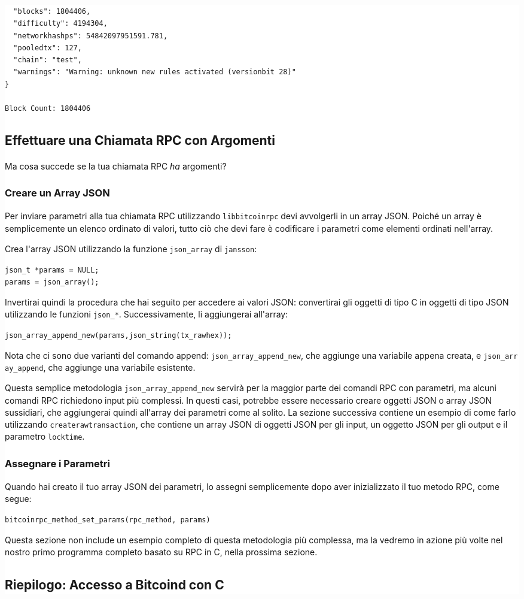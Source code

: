 ```
  "blocks": 1804406,
  "difficulty": 4194304,
  "networkhashps": 54842097951591.781,
  "pooledtx": 127,
  "chain": "test",
  "warnings": "Warning: unknown new rules activated (versionbit 28)"
}

Block Count: 1804406
```
## Effettuare una Chiamata RPC con Argomenti

Ma cosa succede se la tua chiamata RPC _ha_ argomenti?

### Creare un Array JSON

Per inviare parametri alla tua chiamata RPC utilizzando `libbitcoinrpc` devi avvolgerli in un array JSON. Poiché un array è semplicemente un elenco ordinato di valori, tutto ciò che devi fare è codificare i parametri come elementi ordinati nell'array.

Crea l'array JSON utilizzando la funzione `json_array` di `jansson`:

```
json_t *params = NULL;
params = json_array();
```
Invertirai quindi la procedura che hai seguito per accedere ai valori JSON: convertirai gli oggetti di tipo C in oggetti di tipo JSON utilizzando le funzioni `json_*`. Successivamente, li aggiungerai all'array:
```
json_array_append_new(params,json_string(tx_rawhex));
```
Nota che ci sono due varianti del comando append: `json_array_append_new`, che aggiunge una variabile appena creata, e `json_array_append`, che aggiunge una variabile esistente.

Questa semplice metodologia `json_array_append_new` servirà per la maggior parte dei comandi RPC con parametri, ma alcuni comandi RPC richiedono input più complessi. In questi casi, potrebbe essere necessario creare oggetti JSON o array JSON sussidiari, che aggiungerai quindi all'array dei parametri come al solito. La sezione successiva contiene un esempio di come farlo utilizzando `createrawtransaction`, che contiene un array JSON di oggetti JSON per gli input, un oggetto JSON per gli output e il parametro `locktime`.

### Assegnare i Parametri

Quando hai creato il tuo array JSON dei parametri, lo assegni semplicemente dopo aver inizializzato il tuo metodo RPC, come segue:

```
bitcoinrpc_method_set_params(rpc_method, params)
```
Questa sezione non include un esempio completo di questa metodologia più complessa, ma la vedremo in azione più volte nel nostro primo programma completo basato su RPC in C, nella prossima sezione.

## Riepilogo: Accesso a Bitcoind con C
